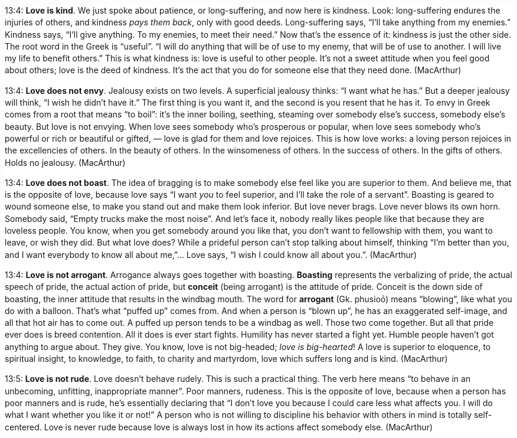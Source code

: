 13:4: **Love is kind**. We just spoke about patience, or long-suffering, and now here is kindness. Look: long-suffering endures the injuries of others, and kindness *pays them back*, only with good deeds. Long-suffering says, “I’ll take anything from my enemies.” Kindness says, “I’ll give anything. To my enemies, to meet their need.” Now that’s the essence of it: kindness is just the other side. 
The root word in the Greek is “useful”. “I will do anything that will be of use to my enemy, that will be of use to another. I will live my life to benefit others.” This is what kindness is: love is useful to other people. It’s not a sweet attitude when you feel good about others; love is the deed of kindness. It’s the act that you do for someone else that they need done.
(MacArthur)

13:4: **Love does not envy**. Jealousy exists on two levels. A superficial jealousy thinks: “I want what he has.” But a deeper jealousy will think, “I wish he didn’t have it.” The first thing is you want it, and the second is you resent that he has it. 
To envy in Greek comes from a root that means “to boil”: it’s the inner boiling, seething, steaming over somebody else’s success, somebody else’s beauty. 
But love is not envying. When love sees somebody who’s prosperous or popular, when love sees somebody who’s powerful or rich or beautiful or gifted, — love is glad for them and love rejoices.
This is how love works: a loving person rejoices in the excellencies of others. In the beauty of others. In the winsomeness of others. In the success of others. In the gifts of others. Holds no jealousy.
(MacArthur)

13:4: **Love does not boast**. The idea of bragging is to make somebody else feel like you are superior to them. And believe me, that is the opposite of love, because love says “I want *you* to feel superior, and I’ll take the role of a servant”. Boasting is geared to wound someone else, to make you stand out and make them look inferior. But love never brags. Love never blows its own horn. 
Somebody said, “Empty trucks make the most noise”. And let’s face it, nobody really likes people like that because they are loveless people. You know, when you get somebody around you like that, you don’t want to fellowship with them, you want to leave, or wish they did.
But what love does? While a prideful person can’t stop talking about himself, thinking “I’m better than you, and I want everybody to know all about me,”... Love says, “I wish I could know all about you.”. 
(MacArthur)

13:4: **Love is not arrogant**. Arrogance always goes together with boasting. **Boasting** represents the verbalizing of pride, the actual speech of pride, the actual action of pride, but **conceit** (being arrogant) is the attitude of pride. Conceit is the down side of boasting, the inner attitude that results in the windbag mouth.
The word for **arrogant** (Gk. phusioō) means “blowing”, like what you do with a balloon. That’s what “puffed up” comes from. And when a person is “blown up”, he has an exaggerated self-image, and all that hot air has to come out. A puffed up person tends to be a windbag as well. Those two come together.
But all that pride ever does is breed contention. All it does is ever start fights. Humility has never started a fight yet. Humble people haven’t got anything to argue about. They give.
You know, love is not big-headed; *love is big-hearted*! A love is superior to eloquence, to spiritual insight, to knowledge, to faith, to charity and martyrdom, love which suffers long and is kind.
(MacArthur)

13:5: **Love is not rude**. Love doesn’t behave rudely. This is such a practical thing. The verb here means “to behave in an unbecoming, unfitting, inappropriate manner”. Poor manners, rudeness. This is the opposite of love, because when a person has poor manners and is rude, he’s essentially declaring that “I don’t love you because I could care less what affects you. I will do what I want whether you like it or not!”
A person who is not willing to discipline his behavior with others in mind is totally self-centered. Love is never rude because love is always lost in how its actions affect somebody else.
(MacArthur)
